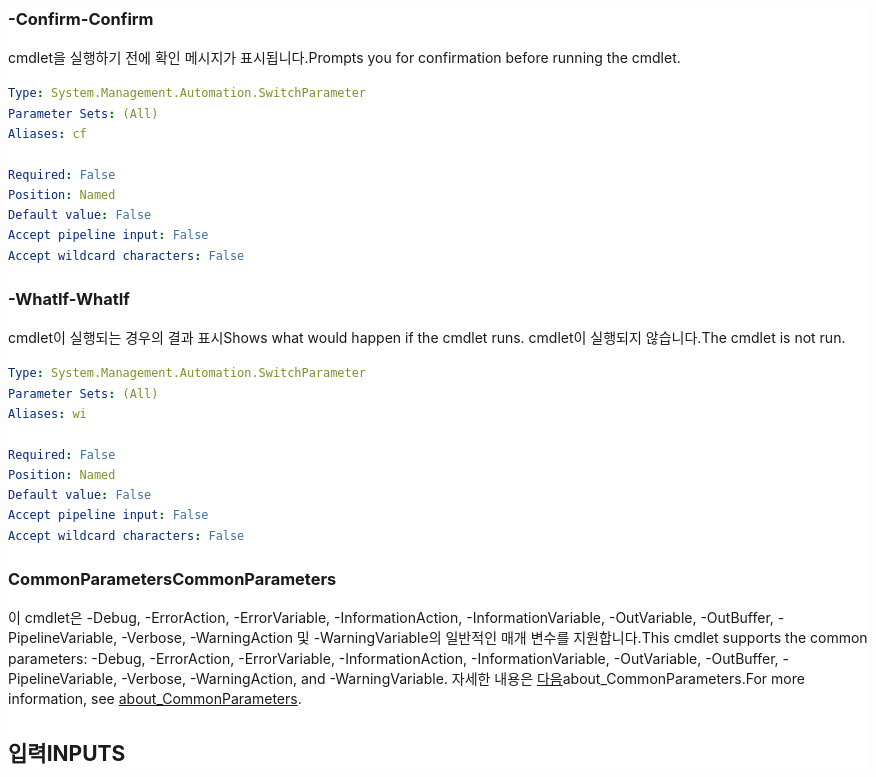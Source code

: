 ### <span data-ttu-id="becd4-144">-Confirm</span><span class="sxs-lookup"><span data-stu-id="becd4-144">-Confirm</span></span>
<span data-ttu-id="becd4-145">cmdlet을 실행하기 전에 확인 메시지가 표시됩니다.</span><span class="sxs-lookup"><span data-stu-id="becd4-145">Prompts you for confirmation before running the cmdlet.</span></span>

```yaml
Type: System.Management.Automation.SwitchParameter
Parameter Sets: (All)
Aliases: cf

Required: False
Position: Named
Default value: False
Accept pipeline input: False
Accept wildcard characters: False
```

### <span data-ttu-id="becd4-146">-WhatIf</span><span class="sxs-lookup"><span data-stu-id="becd4-146">-WhatIf</span></span>
<span data-ttu-id="becd4-147">cmdlet이 실행되는 경우의 결과 표시</span><span class="sxs-lookup"><span data-stu-id="becd4-147">Shows what would happen if the cmdlet runs.</span></span>
<span data-ttu-id="becd4-148">cmdlet이 실행되지 않습니다.</span><span class="sxs-lookup"><span data-stu-id="becd4-148">The cmdlet is not run.</span></span>

```yaml
Type: System.Management.Automation.SwitchParameter
Parameter Sets: (All)
Aliases: wi

Required: False
Position: Named
Default value: False
Accept pipeline input: False
Accept wildcard characters: False
```

### <span data-ttu-id="becd4-149">CommonParameters</span><span class="sxs-lookup"><span data-stu-id="becd4-149">CommonParameters</span></span>
<span data-ttu-id="becd4-150">이 cmdlet은 -Debug, -ErrorAction, -ErrorVariable, -InformationAction, -InformationVariable, -OutVariable, -OutBuffer, -PipelineVariable, -Verbose, -WarningAction 및 -WarningVariable의 일반적인 매개 변수를 지원합니다.</span><span class="sxs-lookup"><span data-stu-id="becd4-150">This cmdlet supports the common parameters: -Debug, -ErrorAction, -ErrorVariable, -InformationAction, -InformationVariable, -OutVariable, -OutBuffer, -PipelineVariable, -Verbose, -WarningAction, and -WarningVariable.</span></span> <span data-ttu-id="becd4-151">자세한 내용은 [다음](http://go.microsoft.com/fwlink/?LinkID=113216)about_CommonParameters.</span><span class="sxs-lookup"><span data-stu-id="becd4-151">For more information, see [about_CommonParameters](http://go.microsoft.com/fwlink/?LinkID=113216).</span></span>

## <span data-ttu-id="becd4-152">입력</span><span class="sxs-lookup"><span data-stu-id="becd4-152">INPUTS</span></span>
